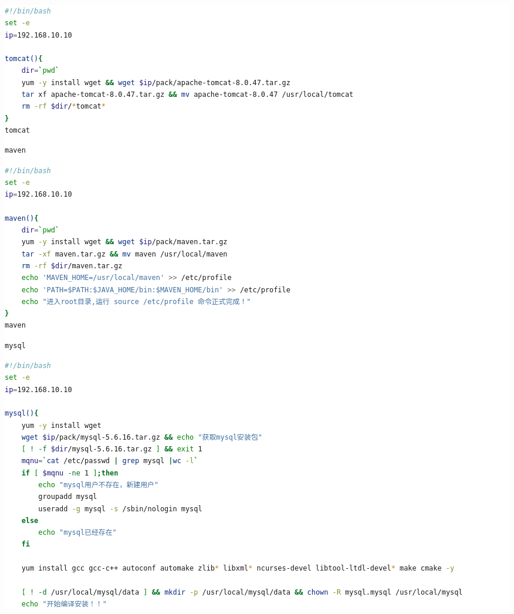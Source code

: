 

```sh
#!/bin/bash
set -e
ip=192.168.10.10
 
tomcat(){
    dir=`pwd`
    yum -y install wget && wget $ip/pack/apache-tomcat-8.0.47.tar.gz
    tar xf apache-tomcat-8.0.47.tar.gz && mv apache-tomcat-8.0.47 /usr/local/tomcat
    rm -rf $dir/*tomcat*
}
tomcat
```



`maven`



```sh
#!/bin/bash
set -e
ip=192.168.10.10
 
maven(){
    dir=`pwd`
    yum -y install wget && wget $ip/pack/maven.tar.gz
    tar -xf maven.tar.gz && mv maven /usr/local/maven
    rm -rf $dir/maven.tar.gz
    echo 'MAVEN_HOME=/usr/local/maven' >> /etc/profile
    echo 'PATH=$PATH:$JAVA_HOME/bin:$MAVEN_HOME/bin' >> /etc/profile
    echo "进入root目录,运行 source /etc/profile 命令正式完成！"
}
maven
```



`mysql`



```sh
#!/bin/bash
set -e
ip=192.168.10.10
 
mysql(){
    yum -y install wget
    wget $ip/pack/mysql-5.6.16.tar.gz && echo "获取mysql安装包"
    [ ! -f $dir/mysql-5.6.16.tar.gz ] && exit 1
    mqnu=`cat /etc/passwd | grep mysql |wc -l`
    if [ $mqnu -ne 1 ];then
        echo "mysql用户不存在，新建用户"
        groupadd mysql
        useradd -g mysql -s /sbin/nologin mysql
    else
        echo "mysql已经存在"
    fi
 
    yum install gcc gcc-c++ autoconf automake zlib* libxml* ncurses-devel libtool-ltdl-devel* make cmake -y
 
    [ ! -d /usr/local/mysql/data ] && mkdir -p /usr/local/mysql/data && chown -R mysql.mysql /usr/local/mysql
    echo "开始编译安装！！"
```